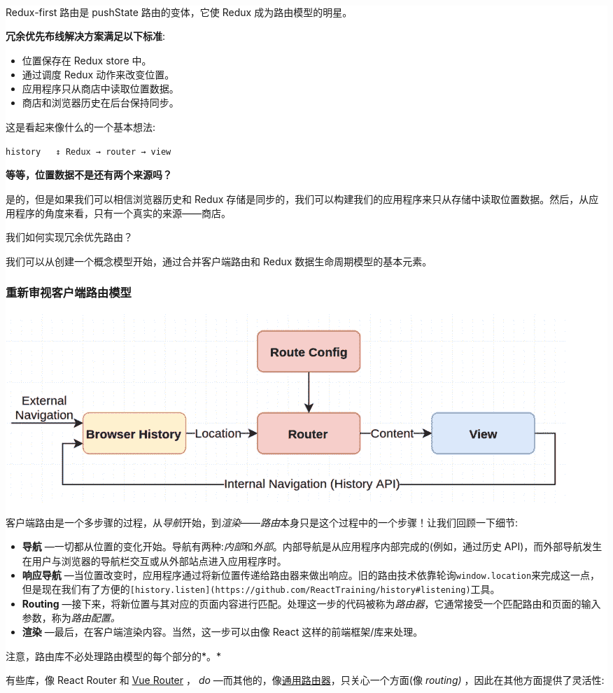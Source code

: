 Redux-first 路由是 pushState 路由的变体，它使 Redux 成为路由模型的明星。

**冗余优先布线解决方案满足以下标准**:

*   位置保存在 Redux store 中。
*   通过调度 Redux 动作来改变位置。
*   应用程序只从商店中读取位置数据。
*   商店和浏览器历史在后台保持同步。

这是看起来像什么的一个基本想法:

```
history   ↕ Redux → router → view
```

**等等，位置数据不是还有两个来源吗？**

是的，但是如果我们可以相信浏览器历史和 Redux 存储是同步的，我们可以构建我们的应用程序来只从存储中读取位置数据。然后，从应用程序的角度来看，只有一个真实的来源——商店。

我们如何实现冗余优先路由？

我们可以从创建一个概念模型开始，通过合并客户端路由和 Redux 数据生命周期模型的基本元素。

### 重新审视客户端路由模型

![5ZaWBXE1esnDQD1WVGLkTStNe0YGFi533CFW](img/90c2e32805c3262c3c28056984fb6a80.png)

客户端路由是一个多步骤的过程，从*导航*开始，到*渲染*——*路由*本身只是这个过程中的一个步骤！让我们回顾一下细节:

*   **导航** —一切都从位置的变化开始。导航有两种:*内部*和*外部*。内部导航是从应用程序内部完成的(例如，通过历史 API)，而外部导航发生在用户与浏览器的导航栏交互或从外部站点进入应用程序时。
*   **响应导航** —当位置改变时，应用程序通过将新位置传递给路由器来做出响应。旧的路由技术依靠轮询`window.location`来完成这一点，但是现在我们有了方便的`[history.listen](https://github.com/ReactTraining/history#listening)`工具。
*   **Routing** —接下来，将新位置与其对应的页面内容进行匹配。处理这一步的代码被称为*路由器*，它通常接受一个匹配路由和页面的输入参数，称为*路由配置。*
*   **渲染** —最后，在客户端渲染内容。当然，这一步可以由像 React 这样的前端框架/库来处理。

注意，路由库不必处理路由模型的每个部分的*。*

有些库，像 React Router 和 [Vue Router](https://github.com/vuejs/vue-router) ， *do* —而其他的，像[通用路由器](https://github.com/kriasoft/universal-router)，只关心一个方面(像 *routing)* ，因此在其他方面提供了灵活性:
